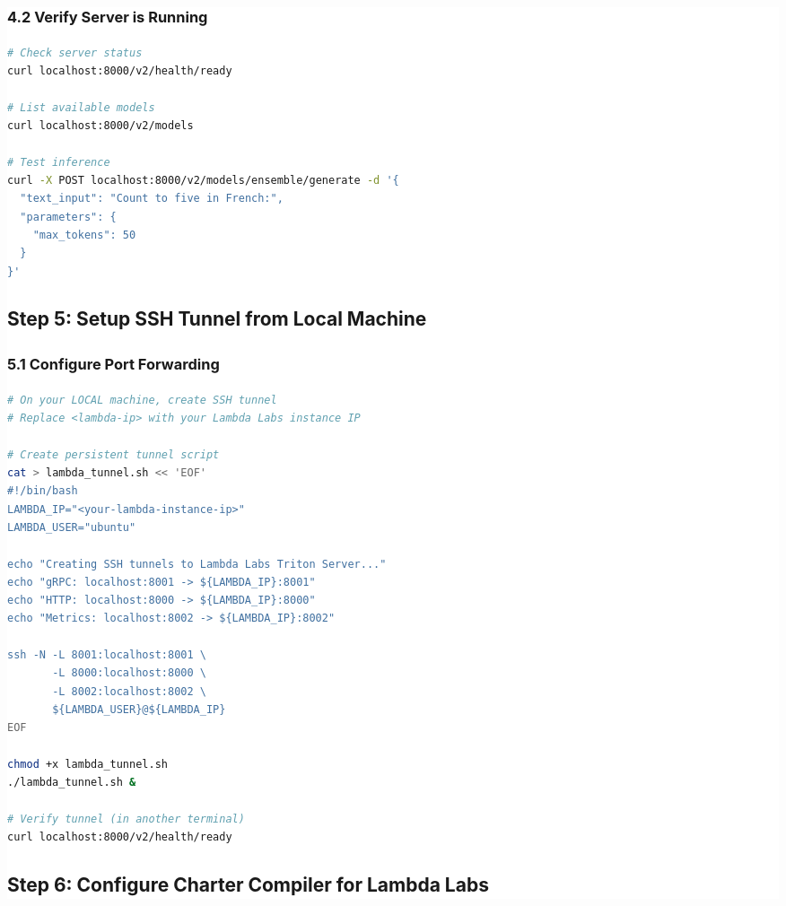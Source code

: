 ### 4.2 Verify Server is Running

```bash
# Check server status
curl localhost:8000/v2/health/ready

# List available models
curl localhost:8000/v2/models

# Test inference
curl -X POST localhost:8000/v2/models/ensemble/generate -d '{
  "text_input": "Count to five in French:",
  "parameters": {
    "max_tokens": 50
  }
}'
```

## Step 5: Setup SSH Tunnel from Local Machine

### 5.1 Configure Port Forwarding

```bash
# On your LOCAL machine, create SSH tunnel
# Replace <lambda-ip> with your Lambda Labs instance IP

# Create persistent tunnel script
cat > lambda_tunnel.sh << 'EOF'
#!/bin/bash
LAMBDA_IP="<your-lambda-instance-ip>"
LAMBDA_USER="ubuntu"

echo "Creating SSH tunnels to Lambda Labs Triton Server..."
echo "gRPC: localhost:8001 -> ${LAMBDA_IP}:8001"
echo "HTTP: localhost:8000 -> ${LAMBDA_IP}:8000"
echo "Metrics: localhost:8002 -> ${LAMBDA_IP}:8002"

ssh -N -L 8001:localhost:8001 \
       -L 8000:localhost:8000 \
       -L 8002:localhost:8002 \
       ${LAMBDA_USER}@${LAMBDA_IP}
EOF

chmod +x lambda_tunnel.sh
./lambda_tunnel.sh &

# Verify tunnel (in another terminal)
curl localhost:8000/v2/health/ready
```

## Step 6: Configure Charter Compiler for Lambda Labs
